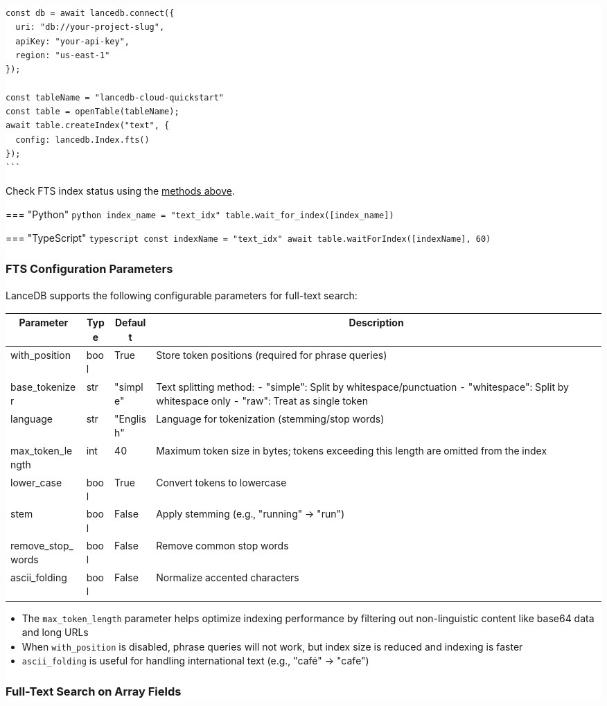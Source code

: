     const db = await lancedb.connect({
      uri: "db://your-project-slug",
      apiKey: "your-api-key",
      region: "us-east-1"
    });

    const tableName = "lancedb-cloud-quickstart"
    const table = openTable(tableName);
    await table.createIndex("text", {
      config: lancedb.Index.fts()
    });
    ```

Check FTS index status using the [methods above](#check-index-status).

=== "Python"
    ```python
    index_name = "text_idx"
    table.wait_for_index([index_name])
    ```

=== "TypeScript"
    ```typescript
    const indexName = "text_idx"
    await table.waitForIndex([indexName], 60)
    ```

### FTS Configuration Parameters

LanceDB supports the following configurable parameters for full-text search:

| Parameter         | Type | Default   | Description                                                                                                                                   |
| ----------------- | ---- | --------- | --------------------------------------------------------------------------------------------------------------------------------------------- |
| with_position     | bool | True      | Store token positions (required for phrase queries)                                                                                           |
| base_tokenizer    | str  | "simple"  | Text splitting method:  - "simple": Split by whitespace/punctuation  - "whitespace": Split by whitespace only  - "raw": Treat as single token |
| language          | str  | "English" | Language for tokenization (stemming/stop words)                                                                                               |
| max_token_length  | int  | 40        | Maximum token size in bytes; tokens exceeding this length are omitted from the index                                                          |
| lower_case        | bool | True      | Convert tokens to lowercase                                                                                                                   |
| stem              | bool | False     | Apply stemming (e.g., "running" → "run")                                                                                                      |
| remove_stop_words | bool | False     | Remove common stop words                                                                                                                      |
| ascii_folding     | bool | False     | Normalize accented characters                                                                                                                 |

- The `max_token_length` parameter helps optimize indexing performance by filtering out non-linguistic content like base64 data and long URLs
- When `with_position` is disabled, phrase queries will not work, but index size is reduced and indexing is faster
- `ascii_folding` is useful for handling international text (e.g., "café" → "cafe")

### Full-Text Search on Array Fields
